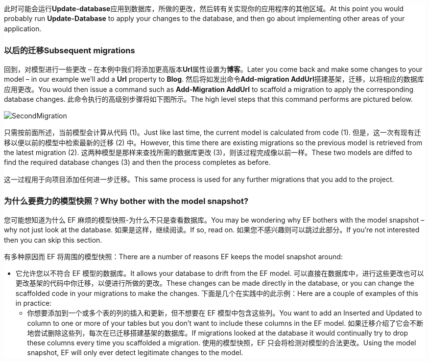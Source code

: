 <span data-ttu-id="2fbc8-141">此时可能会运行**Update-database**应用到数据库，所做的更改，然后转有关实现你的应用程序的其他区域。</span><span class="sxs-lookup"><span data-stu-id="2fbc8-141">At this point you would probably run **Update-Database** to apply your changes to the database, and then go about implementing other areas of your application.</span></span>

### <a name="subsequent-migrations"></a><span data-ttu-id="2fbc8-142">以后的迁移</span><span class="sxs-lookup"><span data-stu-id="2fbc8-142">Subsequent migrations</span></span>

<span data-ttu-id="2fbc8-143">回到，对模型进行一些更改 – 在本例中我们将添加更高版本**Url**属性设置为**博客**。</span><span class="sxs-lookup"><span data-stu-id="2fbc8-143">Later you come back and make some changes to your model – in our example we’ll add a **Url** property to **Blog**.</span></span> <span data-ttu-id="2fbc8-144">然后将如发出命令**Add-migration AddUrl**搭建基架，迁移，以将相应的数据库应用更改。</span><span class="sxs-lookup"><span data-stu-id="2fbc8-144">You would then issue a command such as **Add-Migration AddUrl** to scaffold a migration to apply the corresponding database changes.</span></span> <span data-ttu-id="2fbc8-145">此命令执行的高级别步骤将如下图所示。</span><span class="sxs-lookup"><span data-stu-id="2fbc8-145">The high level steps that this command performs are pictured below.</span></span>

![SecondMigration](~/ef6/media/secondmigration.png)

<span data-ttu-id="2fbc8-147">只需按前面所述，当前模型会计算从代码 (1)。</span><span class="sxs-lookup"><span data-stu-id="2fbc8-147">Just like last time, the current model is calculated from code (1).</span></span> <span data-ttu-id="2fbc8-148">但是，这一次有现有迁移以便以前的模型中检索最新的迁移 (2) 中。</span><span class="sxs-lookup"><span data-stu-id="2fbc8-148">However, this time there are existing migrations so the previous model is retrieved from the latest migration (2).</span></span> <span data-ttu-id="2fbc8-149">这两种模型是那样来查找所需的数据库更改 (3)，则该过程完成像以前一样。</span><span class="sxs-lookup"><span data-stu-id="2fbc8-149">These two models are diffed to find the required database changes (3) and then the process completes as before.</span></span>

<span data-ttu-id="2fbc8-150">这一过程用于向项目添加任何进一步迁移。</span><span class="sxs-lookup"><span data-stu-id="2fbc8-150">This same process is used for any further migrations that you add to the project.</span></span>

### <a name="why-bother-with-the-model-snapshot"></a><span data-ttu-id="2fbc8-151">为什么要费力的模型快照？</span><span class="sxs-lookup"><span data-stu-id="2fbc8-151">Why bother with the model snapshot?</span></span>

<span data-ttu-id="2fbc8-152">您可能想知道为什么 EF 麻烦的模型快照-为什么不只是查看数据库。</span><span class="sxs-lookup"><span data-stu-id="2fbc8-152">You may be wondering why EF bothers with the model snapshot – why not just look at the database.</span></span> <span data-ttu-id="2fbc8-153">如果是这样，继续阅读。</span><span class="sxs-lookup"><span data-stu-id="2fbc8-153">If so, read on.</span></span> <span data-ttu-id="2fbc8-154">如果您不感兴趣则可以跳过此部分。</span><span class="sxs-lookup"><span data-stu-id="2fbc8-154">If you’re not interested then you can skip this section.</span></span>

<span data-ttu-id="2fbc8-155">有多种原因而 EF 将周围的模型快照：</span><span class="sxs-lookup"><span data-stu-id="2fbc8-155">There are a number of reasons EF keeps the model snapshot around:</span></span>

-   <span data-ttu-id="2fbc8-156">它允许您以不符合 EF 模型的数据库。</span><span class="sxs-lookup"><span data-stu-id="2fbc8-156">It allows your database to drift from the EF model.</span></span> <span data-ttu-id="2fbc8-157">可以直接在数据库中，进行这些更改也可以更改基架的代码中你迁移，以便进行所做的更改。</span><span class="sxs-lookup"><span data-stu-id="2fbc8-157">These changes can be made directly in the database, or you can change the scaffolded code in your migrations to make the changes.</span></span> <span data-ttu-id="2fbc8-158">下面是几个在实践中的此示例：</span><span class="sxs-lookup"><span data-stu-id="2fbc8-158">Here are a couple of examples of this in practice:</span></span>
    -   <span data-ttu-id="2fbc8-159">你想要添加到一个或多个表的列的插入和更新，但不想要在 EF 模型中包含这些列。</span><span class="sxs-lookup"><span data-stu-id="2fbc8-159">You want to add an Inserted and Updated to column to one or more of your tables but you don’t want to include these columns in the EF model.</span></span> <span data-ttu-id="2fbc8-160">如果迁移介绍了它会不断地尝试删除这些列，每次在已迁移搭建基架的数据库。</span><span class="sxs-lookup"><span data-stu-id="2fbc8-160">If migrations looked at the database it would continually try to drop these columns every time you scaffolded a migration.</span></span> <span data-ttu-id="2fbc8-161">使用的模型快照，EF 只会将检测对模型的合法更改。</span><span class="sxs-lookup"><span data-stu-id="2fbc8-161">Using the model snapshot, EF will only ever detect legitimate changes to the model.</span></span>